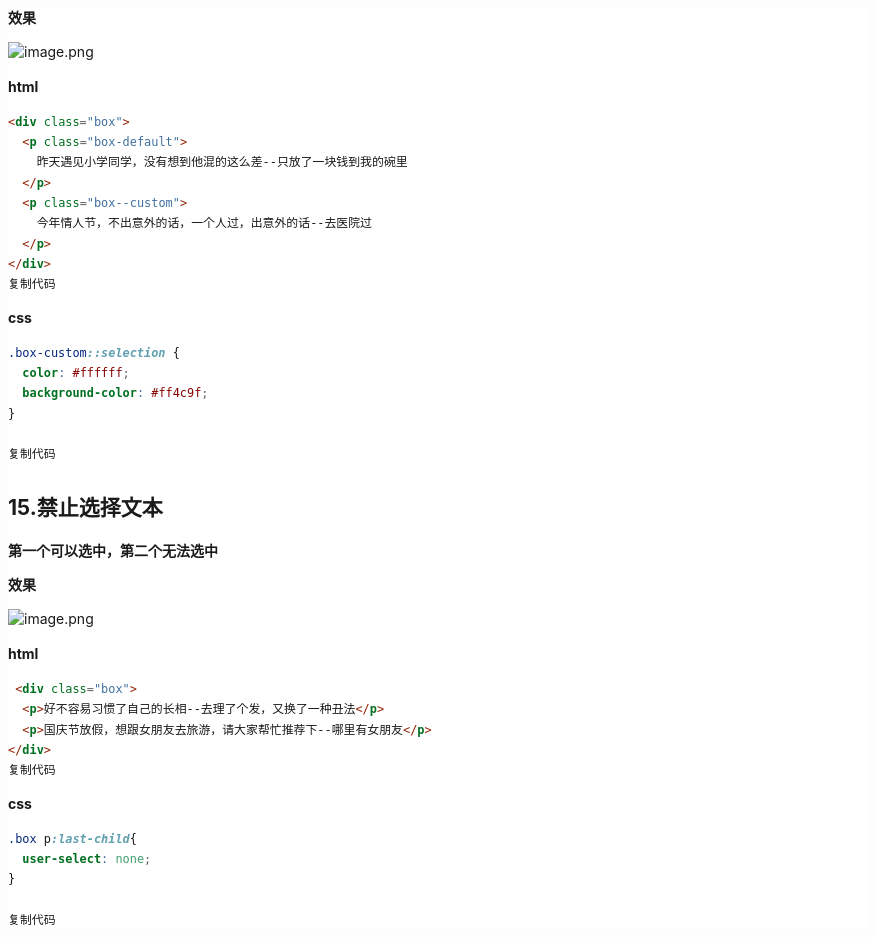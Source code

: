 **效果**

![image.png](https://p6-juejin.byteimg.com/tos-cn-i-k3u1fbpfcp/908a278fea2e441481501e3c71f77e67~tplv-k3u1fbpfcp-watermark.awebp)

**html**

```html
<div class="box">
  <p class="box-default">
    昨天遇见小学同学，没有想到他混的这么差--只放了一块钱到我的碗里
  </p>
  <p class="box--custom">
    今年情人节，不出意外的话，一个人过，出意外的话--去医院过
  </p>
</div>
复制代码
```

**css**

```css
.box-custom::selection {
  color: #ffffff;
  background-color: #ff4c9f;
}

复制代码
```

## 15.禁止选择文本

**第一个可以选中，第二个无法选中**

**效果**

![image.png](https://p6-juejin.byteimg.com/tos-cn-i-k3u1fbpfcp/851bf7d812e542868763c4be239c6815~tplv-k3u1fbpfcp-watermark.awebp)

**html**

```html
 <div class="box">
  <p>好不容易习惯了自己的长相--去理了个发，又换了一种丑法</p>
  <p>国庆节放假，想跟女朋友去旅游，请大家帮忙推荐下--哪里有女朋友</p>
</div>
复制代码
```

**css**

```css
.box p:last-child{
  user-select: none;
}

复制代码
```
